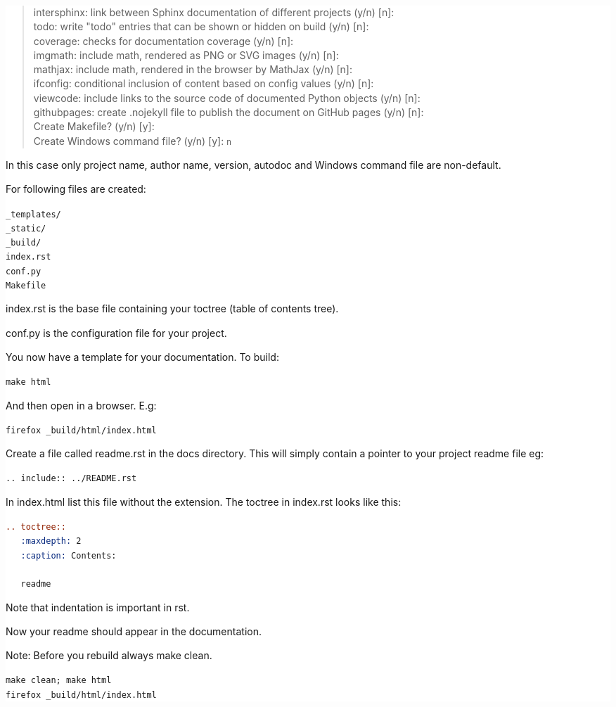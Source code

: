 > intersphinx: link between Sphinx documentation of different projects (y/n) [n]:  
> todo: write "todo" entries that can be shown or hidden on build (y/n) [n]:  
> coverage: checks for documentation coverage (y/n) [n]:  
> imgmath: include math, rendered as PNG or SVG images (y/n) [n]:  
> mathjax: include math, rendered in the browser by MathJax (y/n) [n]:  
> ifconfig: conditional inclusion of content based on config values (y/n) [n]:  
> viewcode: include links to the source code of documented Python objects (y/n) [n]:  
> githubpages: create .nojekyll file to publish the document on GitHub pages (y/n) [n]:  
> Create Makefile? (y/n) [y]:  
> Create Windows command file? (y/n) [y]: `n`  

In this case only project name, author name, version, autodoc and Windows command file are non-default.

For following files are created:

```bash
_templates/
_static/
_build/
index.rst
conf.py
Makefile
```

index.rst is the base file containing your toctree (table of contents tree).

conf.py is the configuration file for your project.

You now have a template for your documentation. To build:

    make html
    
And then open in a browser. E.g:

    firefox _build/html/index.html

    
Create a file called readme.rst in the docs directory. This will simply contain a pointer to your project readme file eg:

    .. include:: ../README.rst
    
In index.html list this file without the extension. The toctree in index.rst looks like this:

```rst
.. toctree::
   :maxdepth: 2
   :caption: Contents:

   readme
```

Note that indentation is important in rst.

Now your readme should appear in the documentation.

Note: Before you rebuild always make clean.

    make clean; make html
    firefox _build/html/index.html    
